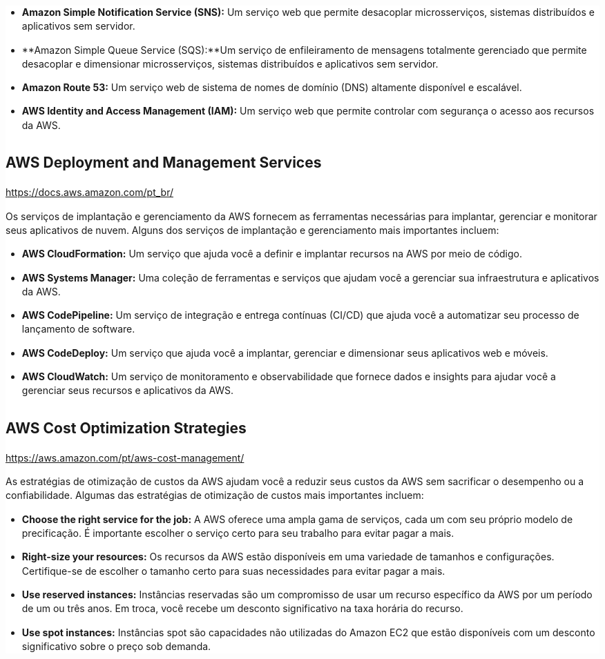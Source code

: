 - **Amazon Simple Notification Service (SNS):** Um serviço web que permite desacoplar microsserviços, sistemas distribuídos e aplicativos sem servidor.

- **Amazon Simple Queue Service (SQS):**Um serviço de enfileiramento de mensagens totalmente gerenciado que permite desacoplar e dimensionar microsserviços, sistemas distribuídos e aplicativos sem servidor.

- **Amazon Route 53:** Um serviço web de sistema de nomes de domínio (DNS) altamente disponível e escalável.

- **AWS Identity and Access Management (IAM):** Um serviço web que permite controlar com segurança o acesso aos recursos da AWS.

## AWS Deployment and Management Services
<https://docs.aws.amazon.com/pt_br/>

Os serviços de implantação e gerenciamento da AWS fornecem as ferramentas necessárias para implantar, gerenciar e monitorar seus aplicativos de nuvem. Alguns dos serviços de implantação e gerenciamento mais importantes incluem:

- **AWS CloudFormation:** Um serviço que ajuda você a definir e implantar recursos na AWS por meio de código.

- **AWS Systems Manager:** Uma coleção de ferramentas e serviços que ajudam você a gerenciar sua infraestrutura e aplicativos da AWS.

- **AWS CodePipeline:** Um serviço de integração e entrega contínuas (CI/CD) que ajuda você a automatizar seu processo de lançamento de software.

- **AWS CodeDeploy:** Um serviço que ajuda você a implantar, gerenciar e dimensionar seus aplicativos web e móveis.

- **AWS CloudWatch:** Um serviço de monitoramento e observabilidade que fornece dados e insights para ajudar você a gerenciar seus recursos e aplicativos da AWS.

## AWS Cost Optimization Strategies  
<https://aws.amazon.com/pt/aws-cost-management/>

As estratégias de otimização de custos da AWS ajudam você a reduzir seus custos da AWS sem sacrificar o desempenho ou a confiabilidade. Algumas das estratégias de otimização de custos mais importantes incluem:

- **Choose the right service for the job:** A AWS oferece uma ampla gama de serviços, cada um com seu próprio modelo de precificação. É importante escolher o serviço certo para seu trabalho para evitar pagar a mais.

- **Right-size your resources:** Os recursos da AWS estão disponíveis em uma variedade de tamanhos e configurações. Certifique-se de escolher o tamanho certo para suas necessidades para evitar pagar a mais.

- **Use reserved instances:** Instâncias reservadas são um compromisso de usar um recurso específico da AWS por um período de um ou três anos. Em troca, você recebe um desconto significativo na taxa horária do recurso.

- **Use spot instances:** Instâncias spot são capacidades não utilizadas do Amazon EC2 que estão disponíveis com um desconto significativo sobre o preço sob demanda.
